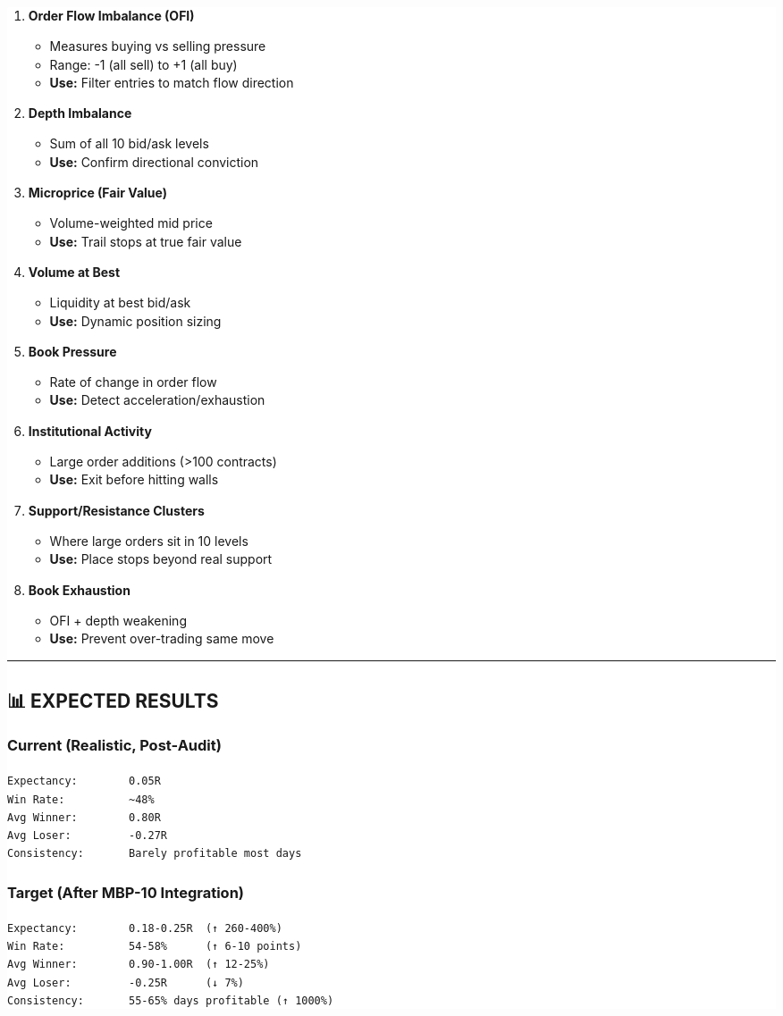 1. **Order Flow Imbalance (OFI)**
   - Measures buying vs selling pressure
   - Range: -1 (all sell) to +1 (all buy)
   - **Use:** Filter entries to match flow direction

2. **Depth Imbalance**
   - Sum of all 10 bid/ask levels
   - **Use:** Confirm directional conviction

3. **Microprice (Fair Value)**
   - Volume-weighted mid price
   - **Use:** Trail stops at true fair value

4. **Volume at Best**
   - Liquidity at best bid/ask
   - **Use:** Dynamic position sizing

5. **Book Pressure**
   - Rate of change in order flow
   - **Use:** Detect acceleration/exhaustion

6. **Institutional Activity**
   - Large order additions (>100 contracts)
   - **Use:** Exit before hitting walls

7. **Support/Resistance Clusters**
   - Where large orders sit in 10 levels
   - **Use:** Place stops beyond real support

8. **Book Exhaustion**
   - OFI + depth weakening
   - **Use:** Prevent over-trading same move

---

## 📊 EXPECTED RESULTS

### Current (Realistic, Post-Audit)
```
Expectancy:        0.05R
Win Rate:          ~48%
Avg Winner:        0.80R
Avg Loser:         -0.27R
Consistency:       Barely profitable most days
```

### Target (After MBP-10 Integration)
```
Expectancy:        0.18-0.25R  (↑ 260-400%)
Win Rate:          54-58%      (↑ 6-10 points)
Avg Winner:        0.90-1.00R  (↑ 12-25%)
Avg Loser:         -0.25R      (↓ 7%)
Consistency:       55-65% days profitable (↑ 1000%)
```
